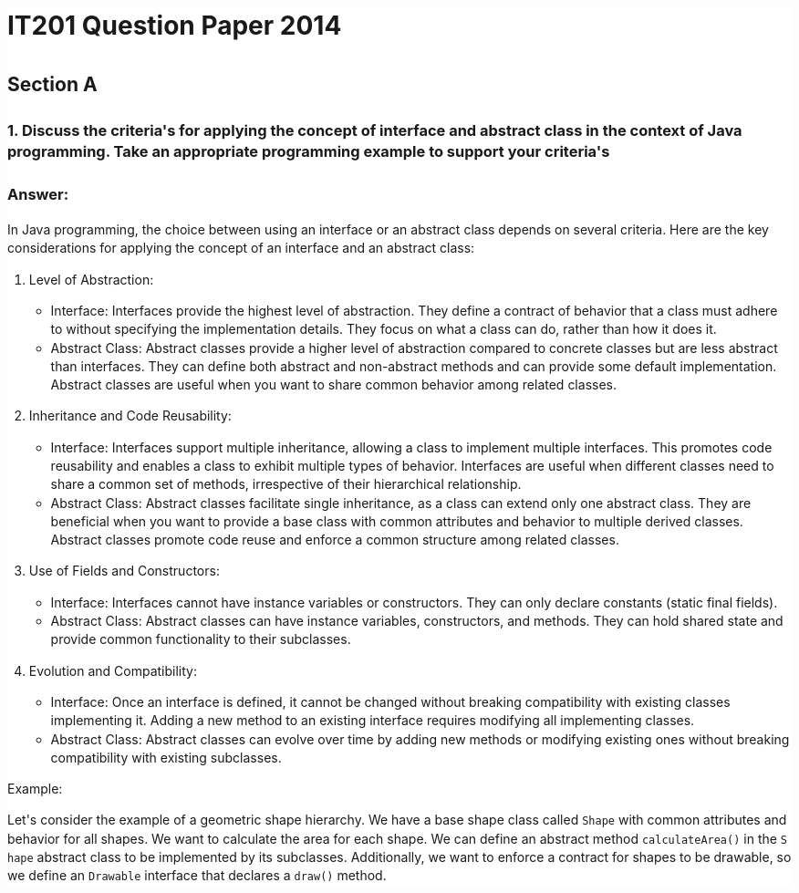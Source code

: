 # IT201 Question Paper 2014

## Section A

### 1. Discuss the criteria's for applying the concept of interface and abstract class in the context of Java programming. Take an appropriate programming example to support your criteria's

### Answer:

In Java programming, the choice between using an interface or an abstract class depends on several criteria. Here are the key considerations for applying the concept of an interface and an abstract class:

1. Level of Abstraction:
   - Interface: Interfaces provide the highest level of abstraction. They define a contract of behavior that a class must adhere to without specifying the implementation details. They focus on what a class can do, rather than how it does it.
   - Abstract Class: Abstract classes provide a higher level of abstraction compared to concrete classes but are less abstract than interfaces. They can define both abstract and non-abstract methods and can provide some default implementation. Abstract classes are useful when you want to share common behavior among related classes.

2. Inheritance and Code Reusability:
   - Interface: Interfaces support multiple inheritance, allowing a class to implement multiple interfaces. This promotes code reusability and enables a class to exhibit multiple types of behavior. Interfaces are useful when different classes need to share a common set of methods, irrespective of their hierarchical relationship.
   - Abstract Class: Abstract classes facilitate single inheritance, as a class can extend only one abstract class. They are beneficial when you want to provide a base class with common attributes and behavior to multiple derived classes. Abstract classes promote code reuse and enforce a common structure among related classes.

3. Use of Fields and Constructors:
   - Interface: Interfaces cannot have instance variables or constructors. They can only declare constants (static final fields).
   - Abstract Class: Abstract classes can have instance variables, constructors, and methods. They can hold shared state and provide common functionality to their subclasses.

4. Evolution and Compatibility:
   - Interface: Once an interface is defined, it cannot be changed without breaking compatibility with existing classes implementing it. Adding a new method to an existing interface requires modifying all implementing classes.
   - Abstract Class: Abstract classes can evolve over time by adding new methods or modifying existing ones without breaking compatibility with existing subclasses.

Example:

Let's consider the example of a geometric shape hierarchy. We have a base shape class called `Shape` with common attributes and behavior for all shapes. We want to calculate the area for each shape. We can define an abstract method `calculateArea()` in the `Shape` abstract class to be implemented by its subclasses. Additionally, we want to enforce a contract for shapes to be drawable, so we define an `Drawable` interface that declares a `draw()` method. 
